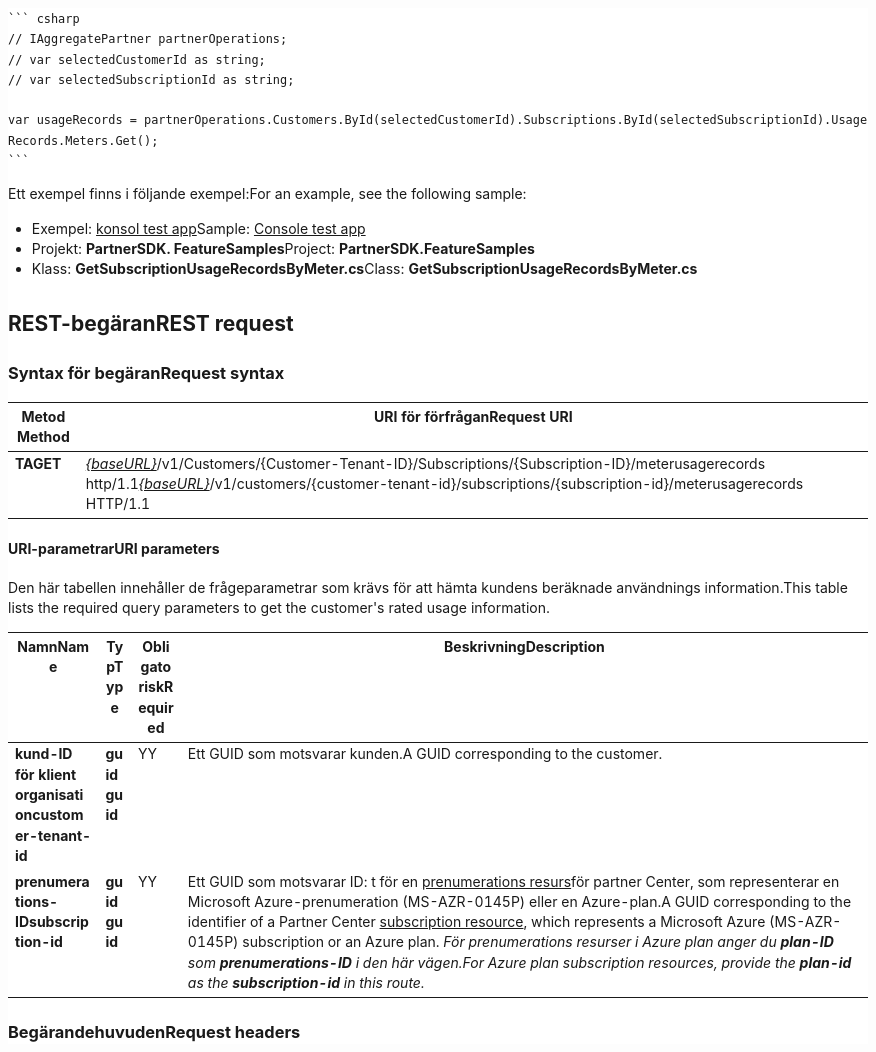     ``` csharp
    // IAggregatePartner partnerOperations;
    // var selectedCustomerId as string;
    // var selectedSubscriptionId as string;

    var usageRecords = partnerOperations.Customers.ById(selectedCustomerId).Subscriptions.ById(selectedSubscriptionId).UsageRecords.Meters.Get();
    ```

<span data-ttu-id="24ae7-129">Ett exempel finns i följande exempel:</span><span class="sxs-lookup"><span data-stu-id="24ae7-129">For an example, see the following sample:</span></span>

- <span data-ttu-id="24ae7-130">Exempel: [konsol test app](console-test-app.md)</span><span class="sxs-lookup"><span data-stu-id="24ae7-130">Sample: [Console test app](console-test-app.md)</span></span>
- <span data-ttu-id="24ae7-131">Projekt: **PartnerSDK. FeatureSamples**</span><span class="sxs-lookup"><span data-stu-id="24ae7-131">Project: **PartnerSDK.FeatureSamples**</span></span>
- <span data-ttu-id="24ae7-132">Klass: **GetSubscriptionUsageRecordsByMeter.cs**</span><span class="sxs-lookup"><span data-stu-id="24ae7-132">Class: **GetSubscriptionUsageRecordsByMeter.cs**</span></span>

## <a name="rest-request"></a><span data-ttu-id="24ae7-133">REST-begäran</span><span class="sxs-lookup"><span data-stu-id="24ae7-133">REST request</span></span>

### <a name="request-syntax"></a><span data-ttu-id="24ae7-134">Syntax för begäran</span><span class="sxs-lookup"><span data-stu-id="24ae7-134">Request syntax</span></span>

| <span data-ttu-id="24ae7-135">Metod</span><span class="sxs-lookup"><span data-stu-id="24ae7-135">Method</span></span>  | <span data-ttu-id="24ae7-136">URI för förfrågan</span><span class="sxs-lookup"><span data-stu-id="24ae7-136">Request URI</span></span>                                                                                                                             |
|---------|-----------------------------------------------------------------------------------------------------------------------------------------|
| <span data-ttu-id="24ae7-137">**TA**</span><span class="sxs-lookup"><span data-stu-id="24ae7-137">**GET**</span></span> | <span data-ttu-id="24ae7-138">[*{baseURL}*](partner-center-rest-urls.md)/v1/Customers/{Customer-Tenant-ID}/Subscriptions/{Subscription-ID}/meterusagerecords http/1.1</span><span class="sxs-lookup"><span data-stu-id="24ae7-138">[*{baseURL}*](partner-center-rest-urls.md)/v1/customers/{customer-tenant-id}/subscriptions/{subscription-id}/meterusagerecords HTTP/1.1</span></span> |

#### <a name="uri-parameters"></a><span data-ttu-id="24ae7-139">URI-parametrar</span><span class="sxs-lookup"><span data-stu-id="24ae7-139">URI parameters</span></span>

<span data-ttu-id="24ae7-140">Den här tabellen innehåller de frågeparametrar som krävs för att hämta kundens beräknade användnings information.</span><span class="sxs-lookup"><span data-stu-id="24ae7-140">This table lists the required query parameters to get the customer's rated usage information.</span></span>

| <span data-ttu-id="24ae7-141">Namn</span><span class="sxs-lookup"><span data-stu-id="24ae7-141">Name</span></span>                   | <span data-ttu-id="24ae7-142">Typ</span><span class="sxs-lookup"><span data-stu-id="24ae7-142">Type</span></span>     | <span data-ttu-id="24ae7-143">Obligatorisk</span><span class="sxs-lookup"><span data-stu-id="24ae7-143">Required</span></span> | <span data-ttu-id="24ae7-144">Beskrivning</span><span class="sxs-lookup"><span data-stu-id="24ae7-144">Description</span></span>                               |
|------------------------|----------|----------|-------------------------------------------|
| <span data-ttu-id="24ae7-145">**kund-ID för klient organisation**</span><span class="sxs-lookup"><span data-stu-id="24ae7-145">**customer-tenant-id**</span></span> | <span data-ttu-id="24ae7-146">**guid**</span><span class="sxs-lookup"><span data-stu-id="24ae7-146">**guid**</span></span> | <span data-ttu-id="24ae7-147">Y</span><span class="sxs-lookup"><span data-stu-id="24ae7-147">Y</span></span>        | <span data-ttu-id="24ae7-148">Ett GUID som motsvarar kunden.</span><span class="sxs-lookup"><span data-stu-id="24ae7-148">A GUID corresponding to the customer.</span></span>     |
| <span data-ttu-id="24ae7-149">**prenumerations-ID**</span><span class="sxs-lookup"><span data-stu-id="24ae7-149">**subscription-id**</span></span>    | <span data-ttu-id="24ae7-150">**guid**</span><span class="sxs-lookup"><span data-stu-id="24ae7-150">**guid**</span></span> | <span data-ttu-id="24ae7-151">Y</span><span class="sxs-lookup"><span data-stu-id="24ae7-151">Y</span></span>        | <span data-ttu-id="24ae7-152">Ett GUID som motsvarar ID: t för en [prenumerations resurs](subscription-resources.md#subscription)för partner Center, som representerar en Microsoft Azure-prenumeration (MS-AZR-0145P) eller en Azure-plan.</span><span class="sxs-lookup"><span data-stu-id="24ae7-152">A GUID corresponding to the identifier of a Partner Center [subscription resource](subscription-resources.md#subscription), which represents a Microsoft Azure (MS-AZR-0145P) subscription or an Azure plan.</span></span> <span data-ttu-id="24ae7-153">*För prenumerations resurser i Azure plan anger du **plan-ID** som **prenumerations-ID** i den här vägen.*</span><span class="sxs-lookup"><span data-stu-id="24ae7-153">*For Azure plan subscription resources, provide the **plan-id** as the **subscription-id** in this route.*</span></span> |

### <a name="request-headers"></a><span data-ttu-id="24ae7-154">Begärandehuvuden</span><span class="sxs-lookup"><span data-stu-id="24ae7-154">Request headers</span></span>
